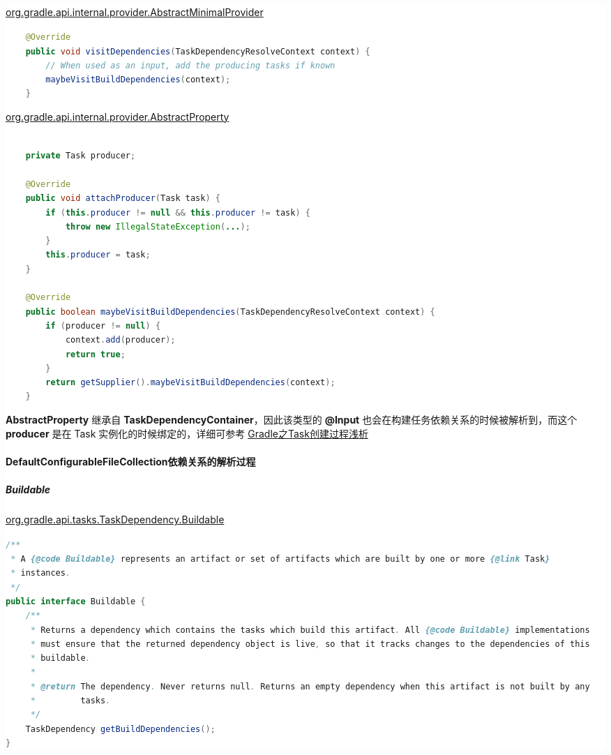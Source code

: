 [org.gradle.api.internal.provider.AbstractMinimalProvider]()

```java
    @Override
    public void visitDependencies(TaskDependencyResolveContext context) {
        // When used as an input, add the producing tasks if known
        maybeVisitBuildDependencies(context);
    }
```

[org.gradle.api.internal.provider.AbstractProperty]()

```java

    private Task producer;
    
    @Override
    public void attachProducer(Task task) {
        if (this.producer != null && this.producer != task) {
            throw new IllegalStateException(...);
        }
        this.producer = task;
    }
    
    @Override
    public boolean maybeVisitBuildDependencies(TaskDependencyResolveContext context) {
        if (producer != null) {
            context.add(producer);
            return true;
        }
        return getSupplier().maybeVisitBuildDependencies(context);
    }
```

__AbstractProperty__ 继承自 __TaskDependencyContainer__，因此该类型的 __@Input__ 也会在构建任务依赖关系的时候被解析到，而这个 __producer__ 是在 Task 实例化的时候绑定的，详细可参考 [Gradle之Task创建过程浅析]()



#### DefaultConfigurableFileCollection依赖关系的解析过程

#####  Buildable

[org.gradle.api.tasks.TaskDependency.Buildable]()

```java
/**
 * A {@code Buildable} represents an artifact or set of artifacts which are built by one or more {@link Task}
 * instances.
 */
public interface Buildable {
    /**
     * Returns a dependency which contains the tasks which build this artifact. All {@code Buildable} implementations
     * must ensure that the returned dependency object is live, so that it tracks changes to the dependencies of this
     * buildable.
     *
     * @return The dependency. Never returns null. Returns an empty dependency when this artifact is not built by any
     *         tasks.
     */
    TaskDependency getBuildDependencies();
}
```
